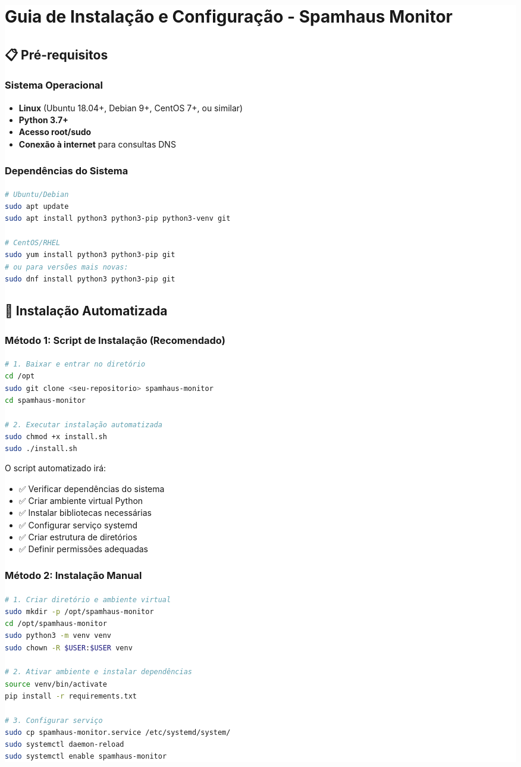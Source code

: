 # Guia de Instalação e Configuração - Spamhaus Monitor

## 📋 Pré-requisitos

### Sistema Operacional
- **Linux** (Ubuntu 18.04+, Debian 9+, CentOS 7+, ou similar)
- **Python 3.7+**
- **Acesso root/sudo**
- **Conexão à internet** para consultas DNS

### Dependências do Sistema
```bash
# Ubuntu/Debian
sudo apt update
sudo apt install python3 python3-pip python3-venv git

# CentOS/RHEL
sudo yum install python3 python3-pip git
# ou para versões mais novas:
sudo dnf install python3 python3-pip git
```

## 🚀 Instalação Automatizada

### Método 1: Script de Instalação (Recomendado)

```bash
# 1. Baixar e entrar no diretório
cd /opt
sudo git clone <seu-repositorio> spamhaus-monitor
cd spamhaus-monitor

# 2. Executar instalação automatizada
sudo chmod +x install.sh
sudo ./install.sh
```

O script automatizado irá:
- ✅ Verificar dependências do sistema
- ✅ Criar ambiente virtual Python
- ✅ Instalar bibliotecas necessárias
- ✅ Configurar serviço systemd
- ✅ Criar estrutura de diretórios
- ✅ Definir permissões adequadas

### Método 2: Instalação Manual

```bash
# 1. Criar diretório e ambiente virtual
sudo mkdir -p /opt/spamhaus-monitor
cd /opt/spamhaus-monitor
sudo python3 -m venv venv
sudo chown -R $USER:$USER venv

# 2. Ativar ambiente e instalar dependências
source venv/bin/activate
pip install -r requirements.txt

# 3. Configurar serviço
sudo cp spamhaus-monitor.service /etc/systemd/system/
sudo systemctl daemon-reload
sudo systemctl enable spamhaus-monitor
```